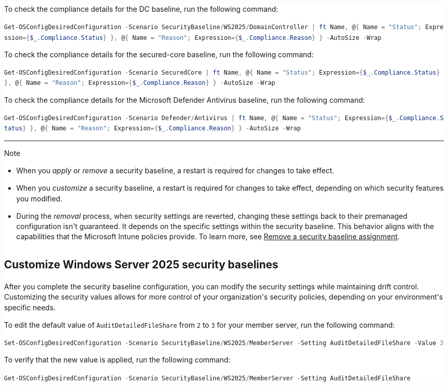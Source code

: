 To check the compliance details for the DC baseline, run the following command:

```powershell
Get-OSConfigDesiredConfiguration -Scenario SecurityBaseline/WS2025/DomainController | ft Name, @{ Name = "Status"; Expression={$_.Compliance.Status} }, @{ Name = "Reason"; Expression={$_.Compliance.Reason} } -AutoSize -Wrap
```

To check the compliance details for the secured-core baseline, run the following command:

```powershell
Get-OSConfigDesiredConfiguration -Scenario SecuredCore | ft Name, @{ Name = "Status"; Expression={$_.Compliance.Status} }, @{ Name = "Reason"; Expression={$_.Compliance.Reason} } -AutoSize -Wrap
```

To check the compliance details for the Microsoft Defender Antivirus baseline, run the following command:

```powershell
Get-OSConfigDesiredConfiguration -Scenario Defender/Antivirus | ft Name, @{ Name = "Status"; Expression={$_.Compliance.Status} }, @{ Name = "Reason"; Expression={$_.Compliance.Reason} } -AutoSize -Wrap 
```

---

> [!NOTE]
>
> - When you *apply* or *remove* a security baseline, a restart is required for changes to take effect.
>
> - When you *customize* a security baseline, a restart is required for changes to take effect, depending on which security features you modified.
>
> - During the *removal* process, when security settings are reverted, changing these settings back to their premanaged configuration isn't guaranteed. It depends on the specific settings within the security baseline. This behavior aligns with the capabilities that the Microsoft Intune policies provide. To learn more, see [Remove a security baseline assignment](/mem/intune/protect/security-baselines-configure#remove-a-security-baseline-assignment).

## Customize Windows Server 2025 security baselines

After you complete the security baseline configuration, you can modify the security settings while maintaining drift control. Customizing the security values allows for more control of your organization's security policies, depending on your environment's specific needs.

To edit the default value of `AuditDetailedFileShare` from `2` to `3` for your member server, run the following command:

```powershell
Set-OSConfigDesiredConfiguration -Scenario SecurityBaseline/WS2025/MemberServer -Setting AuditDetailedFileShare -Value 3 
```

To verify that the new value is applied, run the following command:

```powershell
Get-OSConfigDesiredConfiguration -Scenario SecurityBaseline/WS2025/MemberServer -Setting AuditDetailedFileShare 
```
